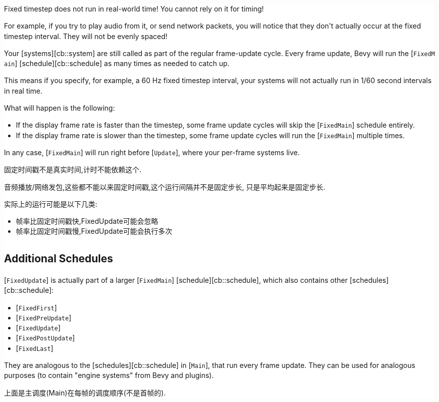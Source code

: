 Fixed timestep does not run in real-world time! You cannot rely on it for timing!

For example, if you try to play audio from it, or send network packets, you will
notice that they don't actually occur at the fixed timestep interval. They will
not be evenly spaced!

Your [systems][cb::system] are still called as part of the regular frame-update
cycle. Every frame update, Bevy will run the [`FixedMain`]
[schedule][cb::schedule] as many times as needed to catch up.

This means if you specify, for example, a 60 Hz fixed timestep interval, your
systems will not actually run in 1/60 second intervals in real time.

What will happen is the following:
 - If the display frame rate is faster than the timestep, some frame update cycles
   will skip the [`FixedMain`] schedule entirely.
 - If the display frame rate is slower than the timestep, some frame update cycles
   will run the [`FixedMain`] multiple times.

In any case, [`FixedMain`] will run right before
[`Update`], where your per-frame systems live.

固定时间戳不是真实时间,计时不能依赖这个.

音频播放/网络发包,这些都不能以来固定时间戳,这个运行间隔并不是固定步长,
只是平均起来是固定步长.

实际上的运行可能是以下几类:
 - 帧率比固定时间戳快,FixedUpdate可能会忽略
 - 帧率比固定时间戳慢,FixedUpdate可能会执行多次

## Additional Schedules

[`FixedUpdate`] is actually part of a larger [`FixedMain`]
[schedule][cb::schedule], which also contains other [schedules][cb::schedule]:

 - [`FixedFirst`]
 - [`FixedPreUpdate`]
 - [`FixedUpdate`]
 - [`FixedPostUpdate`]
 - [`FixedLast`]

They are analogous to the [schedules][cb::schedule] in [`Main`], that run every
frame update. They can be used for analogous purposes (to contain "engine
systems" from Bevy and plugins).

上面是主调度(Main)在每帧的调度顺序(不是首帧的).
